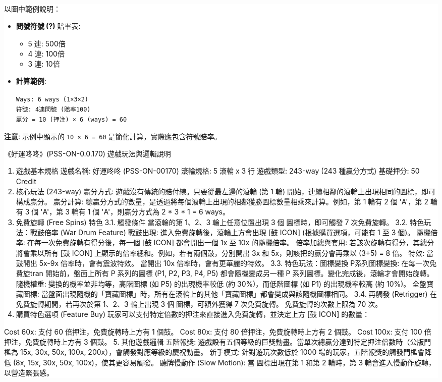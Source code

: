 以圖中範例說明：
- **問號符號 (?)** 賠率表:
  - 5 連: 500倍
  - 4 連: 100倍
  - 3 連: 10倍

- **計算範例**: 
  ```
  Ways: 6 ways (1×3×2)
  符號: 4連問號 (賠率100)
  贏分 = 10 (押注) × 6 (ways) = 60
  ```

**注意**: 示例中顯示的 `10 × 6 = 60` 是簡化計算，實際應包含符號賠率。





《好運咚咚》(PSS-ON-0.0.170) 遊戲玩法與邏輯說明
1. 遊戲基本規格
遊戲名稱: 好運咚咚 (PSS-ON-00170)
滾輪規格: 5 滾輪 x 3 行
遊戲類型: 243-way (243 種贏分方式)
基礎押分: 50 Credit
2. 核心玩法 (243-way)
贏分方式: 遊戲沒有傳統的賠付線。只要從最左邊的滾輪 (第 1 輪) 開始，連續相鄰的滾輪上出現相同的圖標，即可構成贏分。
贏分計算: 總贏分方式的數量，是透過將每個滾輪上出現的相鄰獲勝圖標數量相乘來計算。例如，第 1 輪有 2 個 'A'，第 2 輪有 3 個 'A'，第 3 輪有 1 個 'A'，則贏分方式為 2 * 3 * 1 = 6 ways。
3. 免費旋轉 (Free Spins) 特色
3.1. 觸發條件
當滾輪的第 1、2、3 輪上任意位置出現 3 個 <BONUS> 圖標時，即可觸發 7 次免費旋轉。
3.2. 特色玩法：戰鼓倍率 (War Drum Feature)
戰鼓出現: 進入免費旋轉後，滾輪上方會出現 [鼓 ICON] (根據購買選項，可能有 1 至 3 個)。
隨機倍率: 在每一次免費旋轉有得分後，每一個 [鼓 ICON] 都會開出一個 1x 至 10x 的隨機倍率。
倍率加總與套用: 若該次旋轉有得分，其總分將會乘以所有 [鼓 ICON] 上顯示的倍率總和。例如，若有兩個鼓，分別開出 3x 和 5x，則該把的贏分會再乘以 (3+5) = 8 倍。
特效:
當鼓開出 5x-9x 倍率時，會有震波特效。
當開出 10x 倍率時，會有更華麗的特效。
3.3. 特色玩法：圖標變換
P系列圖標變換: 在每一次免費旋tran 開始前，盤面上所有 P 系列的圖標 (P1, P2, P3, P4, P5) 都會隨機變成另一種 P 系列圖標。變化完成後，滾輪才會開始旋轉。
隨機權重: 變換的機率並非均等，高階圖標 (如 P5) 的出現機率較低 (約 30%)，而低階圖標 (如 P1) 的出現機率較高 (約 10%)。
全盤寶藏圖標: 當盤面出現隨機的「寶藏圖標」時，所有在滾輪上的其他「寶藏圖標」都會變成與該隨機圖標相同。
3.4. 再觸發 (Retrigger)
在免費旋轉期間，若再次於第 1、2、3 輪上出現 3 個 <BONUS> 圖標，可額外獲得 7 次免費旋轉。
免費旋轉的次數上限為 70 次。
4. 購買特色選項 (Feature Buy)
玩家可以支付特定倍數的押注來直接進入免費旋轉，並決定上方 [鼓 ICON] 的數量：

Cost 60x: 支付 60 倍押注，免費旋轉時上方有 1 個鼓。
Cost 80x: 支付 80 倍押注，免費旋轉時上方有 2 個鼓。
Cost 100x: 支付 100 倍押注，免費旋轉時上方有 3 個鼓。
5. 其他遊戲邏輯
五階報獎: 遊戲設有五個等級的巨獎動畫。當單次總贏分達到特定押注倍數時（公版門檻為 15x, 30x, 50x, 100x, 200x），會觸發對應等級的慶祝動畫。
新手模式: 針對遊玩次數低於 1000 場的玩家，五階報獎的觸發門檻會降低 (8x, 15x, 30x, 50x, 100x)，使其更容易觸發。
聽牌慢動作 (Slow Motion): 當 <BONUS> 圖標出現在第 1 和第 2 輪時，第 3 輪會進入慢動作旋轉，以營造緊張感。

